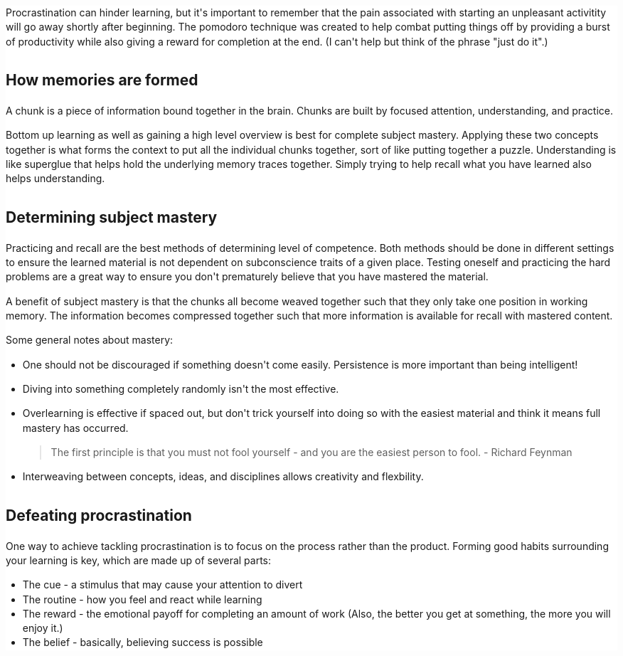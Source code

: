 Procrastination can hinder learning, but it's important to remember that the
pain associated with starting an unpleasant activitity will go away shortly
after beginning. The pomodoro technique was created to help combat putting
things off by providing a burst of productivity while also giving a reward for
completion at the end. (I can't help but think of the phrase "just do it".)

## How memories are formed

A chunk is a piece of information bound together in the brain. Chunks are
built by focused attention, understanding, and practice.

Bottom up learning as well as gaining a high level overview is best for
complete subject mastery. Applying these two concepts together is what forms
the context to put all the individual chunks together, sort of like putting
together a puzzle. Understanding is like superglue that helps hold the
underlying memory traces together. Simply trying to help recall what you have
learned also helps understanding.

## Determining subject mastery

Practicing and recall are the best methods of determining level of competence.
Both methods should be done in different settings to ensure the learned
material is not dependent on subconscience traits of a given place. Testing
oneself and practicing the hard problems are a great way to ensure you don't
prematurely believe that you have mastered the material.

A benefit of subject mastery is that the chunks all become weaved together
such that they only take one position in working memory. The information
becomes compressed together such that more information is available for recall
with mastered content.

Some general notes about mastery:

* One should not be discouraged if something doesn't come easily. Persistence
  is more important than being intelligent!
* Diving into something completely randomly isn't the most effective.
* Overlearning is effective if spaced out, but don't trick yourself into doing
  so with the easiest material and think it means full mastery has occurred.

  > The first principle is that you must not fool yourself - and you are the
  > easiest person to fool. - Richard Feynman

* Interweaving between concepts, ideas, and disciplines allows creativity and
  flexbility.

## Defeating procrastination

One way to achieve tackling procrastination is to focus on the process rather
than the product. Forming good habits surrounding your learning is key, which
are made up of several parts:

* The cue - a stimulus that may cause your attention to divert
* The routine - how you feel and react while learning
* The reward - the emotional payoff for completing an amount of work (Also,
  the better you get at something, the more you will enjoy it.)
* The belief - basically, believing success is possible
